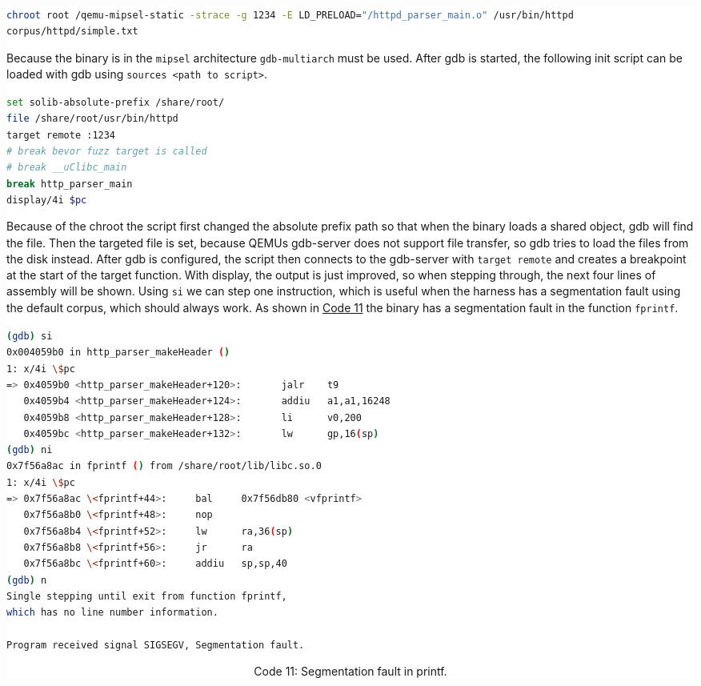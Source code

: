 ```sh
chroot root /qemu-mipsel-static -strace -g 1234 -E LD_PRELOAD="/httpd_parser_main.o" /usr/bin/httpd
corpus/httpd/simple.txt
```

Because the binary is in the `mipsel` architecture `gdb-multiarch` must be used. After gdb is
started, the following init script can be loaded with gdb using `sources <path to script>`.

```sh
set solib-absolute-prefix /share/root/
file /share/root/usr/bin/httpd
target remote :1234
# break bevor fuzz target is called
# break __uClibc_main
break http_parser_main
display/4i $pc
```

Because of the chroot the script first changed the absolute prefix path so that when the binary
loads a shared object, gdb will find the file.  Then the targeted file is set, because QEMUs
gdb-server does not support file transfer, so gdb tries to load the files from the disk instead.
After gdb is configured, the script then connects to the gdb-server with `target remote` and creates
a breakpoint at the start of the target function. With display, the output is just improved, so when
stepping through, the next four lines of assembly will be shown. Using `si` we can step one
instruction, which is useful when the harness has a segmentation fault using the default corpus,
which should always work.  As shown in [Code 11](#c11) the binary has a segmentation fault in the
function `fprintf`.

<div id="c11"></div>

```sh
(gdb) si
0x004059b0 in http_parser_makeHeader ()
1: x/4i \$pc
=> 0x4059b0 <http_parser_makeHeader+120>:       jalr    t9
   0x4059b4 <http_parser_makeHeader+124>:       addiu   a1,a1,16248
   0x4059b8 <http_parser_makeHeader+128>:       li      v0,200
   0x4059bc <http_parser_makeHeader+132>:       lw      gp,16(sp)
(gdb) ni
0x7f56a8ac in fprintf () from /share/root/lib/libc.so.0
1: x/4i \$pc
=> 0x7f56a8ac \<fprintf+44>:     bal     0x7f56db80 <vfprintf>
   0x7f56a8b0 \<fprintf+48>:     nop
   0x7f56a8b4 \<fprintf+52>:     lw      ra,36(sp)
   0x7f56a8b8 \<fprintf+56>:     jr      ra
   0x7f56a8bc \<fprintf+60>:     addiu   sp,sp,40
(gdb) n
Single stepping until exit from function fprintf,
which has no line number information.

Program received signal SIGSEGV, Segmentation fault.
```
<p style="text-align: center">Code 11: Segmentation fault in printf.</p>
